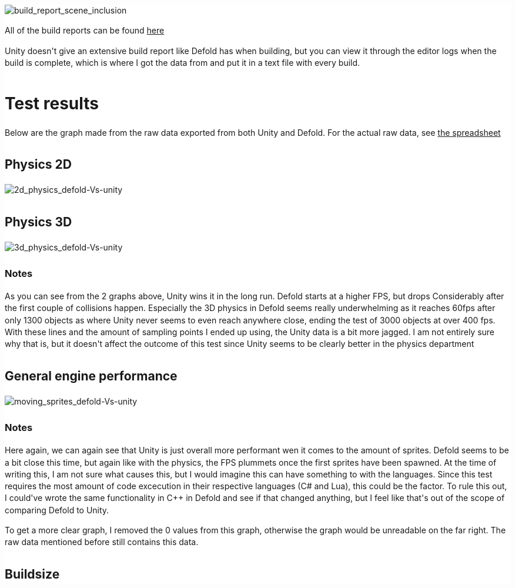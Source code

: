 ![build_report_scene_inclusion](https://github.com/user-attachments/assets/10a22c63-82e5-4c78-99e9-df854af34873)

All of the build reports can be found [here](https://github.com/Mightylight/Advanced-tools/tree/main/Build%20Reports)

Unity doesn't give an extensive build report like Defold has when building, but you can view it through the editor logs when the build is complete, which is where I got the data from and put it in a text file with every build.

# Test results
Below are the graph made from the raw data exported from both Unity and Defold. For the actual raw data, see [the spreadsheet](https://docs.google.com/spreadsheets/d/1YvHIkk_2cUsNn0eQcy1_qhapiYPnLo_APJyqvqw0ztY/edit?usp=sharing)
## Physics 2D

![2d_physics_defold-Vs-unity](https://github.com/user-attachments/assets/ec6c5eb8-bae9-4081-8c09-510eb1e5cb64)

## Physics 3D

![3d_physics_defold-Vs-unity](https://github.com/user-attachments/assets/851cf576-efe1-49cd-ac2a-c8400f61d2d4)

### Notes
As you can see from the 2 graphs above, Unity wins it in the long run. Defold starts at a higher FPS, but drops Considerably after the first couple of collisions happen. Especially the 3D physics in Defold seems really underwhelming as it reaches 60fps after only 1300 objects as where Unity never seems to even reach anywhere close, ending the test of 3000 objects at over 400 fps. With these lines and the amount of sampling points I ended up using, the Unity data is a bit more jagged. I am not entirely sure why that is, but it doesn't affect the outcome of this test since Unity seems to be clearly better in the physics department

## General engine performance

![moving_sprites_defold-Vs-unity](https://github.com/user-attachments/assets/34418cbd-de5c-4b85-80ca-ad04970e54fd)

### Notes
Here again, we can again see that Unity is just overall more performant wen it comes to the amount of sprites. Defold seems to be a bit close this time, but again like with the physics, the FPS plummets once the first sprites have been spawned. At the time of writing this, I am not sure what causes this, but I would imagine this can have something to with the languages. Since this test requires the most amount of code excecution in their respective languages (C# and Lua), this could be the factor. To rule this out, I could've wrote the same functionality in C++ in Defold and see if that changed anything, but I feel like that's out of the scope of comparing Defold to Unity.

To get a more clear graph, I removed the 0 values from this graph, otherwise the graph would be unreadable on the far right. The raw data mentioned before still contains this data.

## Buildsize
